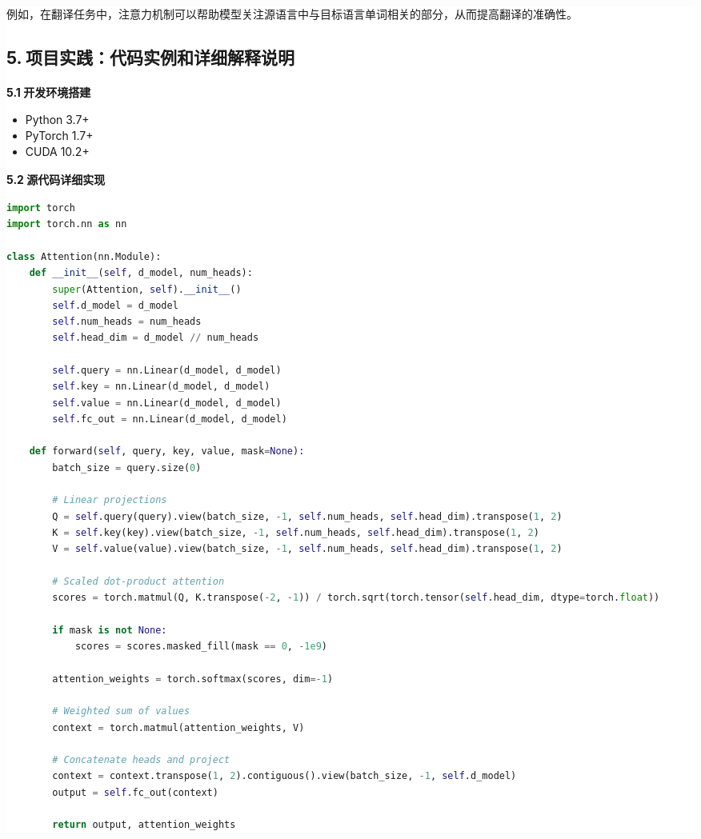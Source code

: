 例如，在翻译任务中，注意力机制可以帮助模型关注源语言中与目标语言单词相关的部分，从而提高翻译的准确性。

## 5. 项目实践：代码实例和详细解释说明

**5.1 开发环境搭建**

* Python 3.7+
* PyTorch 1.7+
* CUDA 10.2+

**5.2 源代码详细实现**

```python
import torch
import torch.nn as nn

class Attention(nn.Module):
    def __init__(self, d_model, num_heads):
        super(Attention, self).__init__()
        self.d_model = d_model
        self.num_heads = num_heads
        self.head_dim = d_model // num_heads

        self.query = nn.Linear(d_model, d_model)
        self.key = nn.Linear(d_model, d_model)
        self.value = nn.Linear(d_model, d_model)
        self.fc_out = nn.Linear(d_model, d_model)

    def forward(self, query, key, value, mask=None):
        batch_size = query.size(0)

        # Linear projections
        Q = self.query(query).view(batch_size, -1, self.num_heads, self.head_dim).transpose(1, 2)
        K = self.key(key).view(batch_size, -1, self.num_heads, self.head_dim).transpose(1, 2)
        V = self.value(value).view(batch_size, -1, self.num_heads, self.head_dim).transpose(1, 2)

        # Scaled dot-product attention
        scores = torch.matmul(Q, K.transpose(-2, -1)) / torch.sqrt(torch.tensor(self.head_dim, dtype=torch.float))

        if mask is not None:
            scores = scores.masked_fill(mask == 0, -1e9)

        attention_weights = torch.softmax(scores, dim=-1)

        # Weighted sum of values
        context = torch.matmul(attention_weights, V)

        # Concatenate heads and project
        context = context.transpose(1, 2).contiguous().view(batch_size, -1, self.d_model)
        output = self.fc_out(context)

        return output, attention_weights
```
